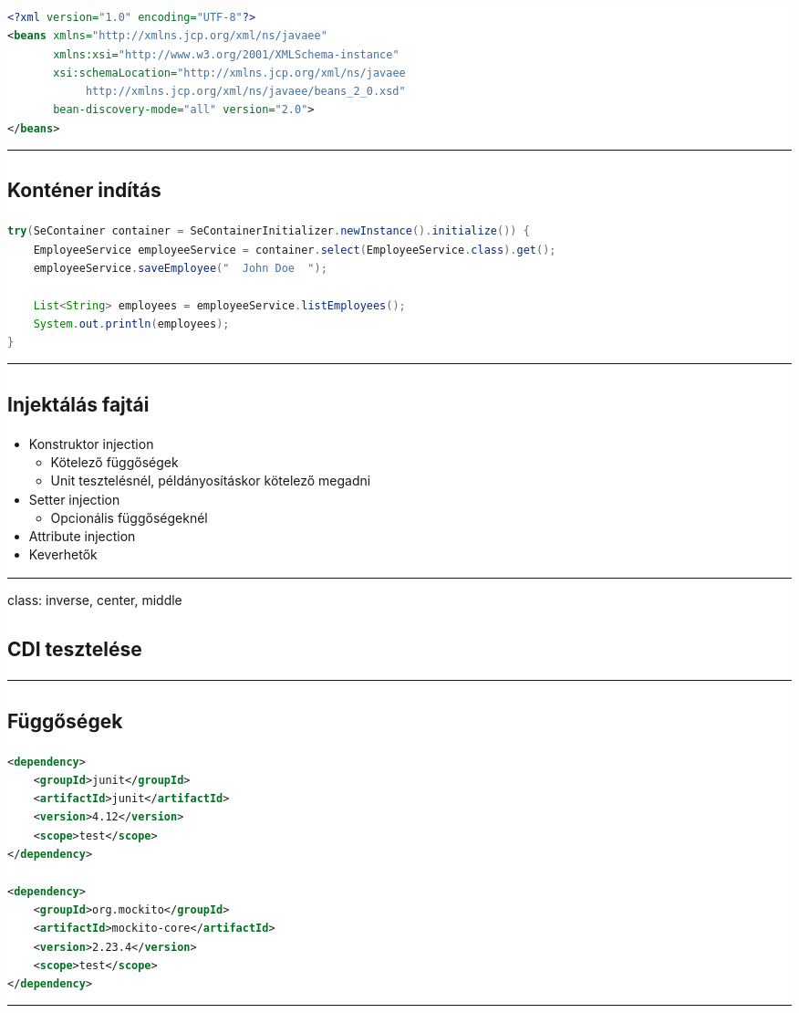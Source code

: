 ```xml
<?xml version="1.0" encoding="UTF-8"?>
<beans xmlns="http://xmlns.jcp.org/xml/ns/javaee"
       xmlns:xsi="http://www.w3.org/2001/XMLSchema-instance"
       xsi:schemaLocation="http://xmlns.jcp.org/xml/ns/javaee
            http://xmlns.jcp.org/xml/ns/javaee/beans_2_0.xsd"
       bean-discovery-mode="all" version="2.0">
</beans>
```

---

## Konténer indítás

```java
try(SeContainer container = SeContainerInitializer.newInstance().initialize()) {
    EmployeeService employeeService = container.select(EmployeeService.class).get();
    employeeService.saveEmployee("  John Doe  ");

    List<String> employees = employeeService.listEmployees();
    System.out.println(employees);
}
```

---

## Injektálás fajtái

* Konstruktor injection
  * Kötelező függőségek
  * Unit tesztelésnél, példányosításkor kötelező megadni
* Setter injection
  * Opcionális függőségeknél
* Attribute injection
* Keverhetők

---

class: inverse, center, middle



## CDI tesztelése

---

## Függőségek

```xml
<dependency>
    <groupId>junit</groupId>
    <artifactId>junit</artifactId>
    <version>4.12</version>
    <scope>test</scope>
</dependency>

<dependency>
    <groupId>org.mockito</groupId>
    <artifactId>mockito-core</artifactId>
    <version>2.23.4</version>
    <scope>test</scope>
</dependency>
```

---